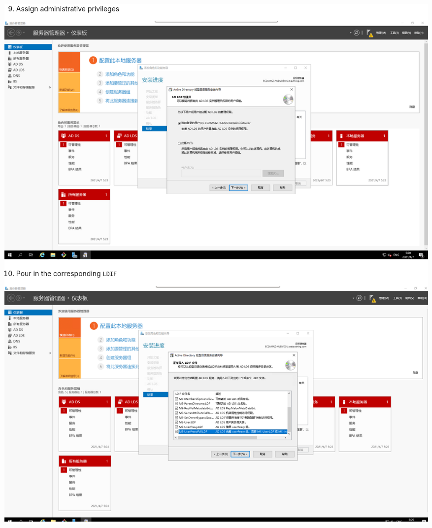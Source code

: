 9. Assign administrative privileges

<img src="./images/18.分配管理权限.png" class="md-img-padding" />

10. Pour in the corresponding `LDIF`

<img src="./images/19.导入对应的LDIF.png" class="md-img-padding" />
